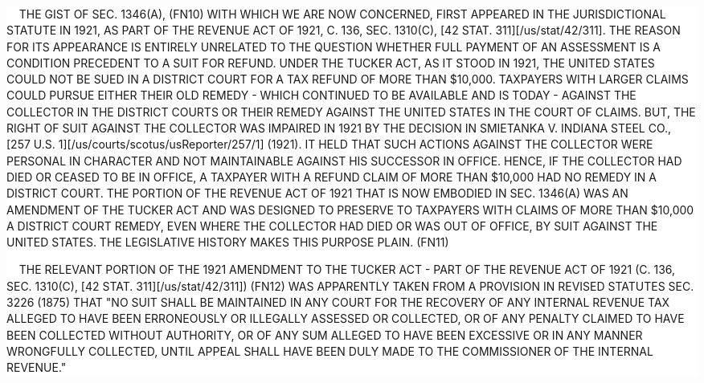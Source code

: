     THE GIST OF SEC. 1346(A), (FN10) WITH WHICH WE ARE NOW CONCERNED, FIRST APPEARED IN THE JURISDICTIONAL STATUTE IN 1921, AS PART OF THE REVENUE ACT OF 1921, C. 136, SEC. 1310(C), [42 STAT. 311][/us/stat/42/311].  THE REASON FOR ITS APPEARANCE IS ENTIRELY UNRELATED TO THE QUESTION WHETHER FULL PAYMENT OF AN ASSESSMENT IS A CONDITION PRECEDENT TO A SUIT FOR REFUND.  UNDER THE TUCKER ACT, AS IT STOOD IN 1921, THE UNITED STATES COULD NOT BE SUED IN A DISTRICT COURT FOR A TAX REFUND OF MORE THAN $10,000.   TAXPAYERS WITH LARGER CLAIMS COULD PURSUE EITHER THEIR OLD REMEDY - WHICH CONTINUED TO BE AVAILABLE AND IS TODAY - AGAINST THE COLLECTOR IN THE DISTRICT COURTS OR THEIR REMEDY AGAINST THE UNITED STATES IN THE COURT OF CLAIMS.  BUT, THE RIGHT OF SUIT AGAINST THE COLLECTOR WAS IMPAIRED IN 1921 BY THE DECISION IN SMIETANKA V. INDIANA STEEL CO., [257 U.S. 1][/us/courts/scotus/usReporter/257/1] (1921).  IT HELD THAT SUCH ACTIONS AGAINST THE COLLECTOR WERE PERSONAL IN CHARACTER AND NOT MAINTAINABLE AGAINST HIS SUCCESSOR IN OFFICE.  HENCE, IF THE COLLECTOR HAD DIED OR CEASED TO BE IN OFFICE, A TAXPAYER WITH A REFUND CLAIM OF MORE THAN $10,000 HAD NO REMEDY IN A DISTRICT COURT.  THE PORTION OF THE REVENUE ACT OF 1921 THAT IS NOW EMBODIED IN SEC. 1346(A) WAS AN AMENDMENT OF THE TUCKER ACT AND WAS DESIGNED TO PRESERVE TO TAXPAYERS WITH CLAIMS OF MORE THAN $10,000 A DISTRICT COURT REMEDY, EVEN WHERE THE COLLECTOR HAD DIED OR WAS OUT OF OFFICE, BY SUIT AGAINST THE UNITED STATES.  THE LEGISLATIVE HISTORY MAKES THIS PURPOSE PLAIN.  (FN11)

    THE RELEVANT PORTION OF THE 1921 AMENDMENT TO THE TUCKER ACT - PART OF THE REVENUE ACT OF 1921 (C. 136, SEC. 1310(C), [42 STAT. 311][/us/stat/42/311]) (FN12) WAS APPARENTLY TAKEN FROM A PROVISION IN REVISED STATUTES SEC. 3226 (1875) THAT "NO SUIT SHALL BE MAINTAINED IN ANY COURT FOR THE RECOVERY OF ANY INTERNAL REVENUE TAX ALLEGED TO HAVE BEEN ERRONEOUSLY OR ILLEGALLY ASSESSED OR COLLECTED, OR OF ANY PENALTY CLAIMED TO HAVE BEEN COLLECTED WITHOUT AUTHORITY, OR OF ANY SUM ALLEGED TO HAVE BEEN EXCESSIVE OR IN ANY MANNER WRONGFULLY COLLECTED, UNTIL APPEAL SHALL HAVE BEEN DULY MADE TO THE COMMISSIONER OF THE INTERNAL REVENUE."


